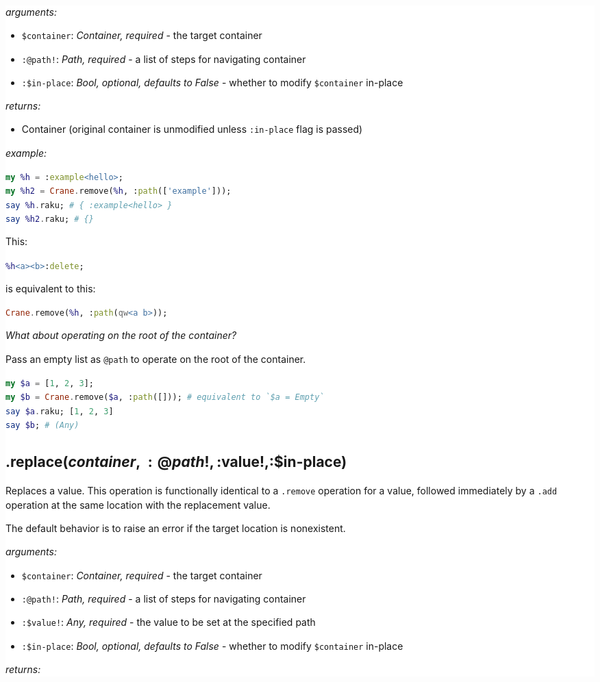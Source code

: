 *arguments:*

  * `$container`: *Container, required* - the target container

  * `:@path!`: *Path, required* - a list of steps for navigating container

  * `:$in-place`: *Bool, optional, defaults to False* - whether to modify `$container` in-place

*returns:*

  * Container (original container is unmodified unless `:in-place` flag is passed)

*example:*

```raku
my %h = :example<hello>;
my %h2 = Crane.remove(%h, :path(['example']));
say %h.raku; # { :example<hello> }
say %h2.raku; # {}
```

This:

```raku
%h<a><b>:delete;
```

is equivalent to this:

```raku
Crane.remove(%h, :path(qw<a b>));
```

*What about operating on the root of the container?*

Pass an empty list as `@path` to operate on the root of the container.

```raku
my $a = [1, 2, 3];
my $b = Crane.remove($a, :path([])); # equivalent to `$a = Empty`
say $a.raku; [1, 2, 3]
say $b; # (Any)
```

.replace($container,:@path!,:$value!,:$in-place)
------------------------------------------------

Replaces a value. This operation is functionally identical to a `.remove` operation for a value, followed immediately by a `.add` operation at the same location with the replacement value.

The default behavior is to raise an error if the target location is nonexistent.

*arguments:*

  * `$container`: *Container, required* - the target container

  * `:@path!`: *Path, required* - a list of steps for navigating container

  * `:$value!`: *Any, required* - the value to be set at the specified path

  * `:$in-place`: *Bool, optional, defaults to False* - whether to modify `$container` in-place

*returns:*
